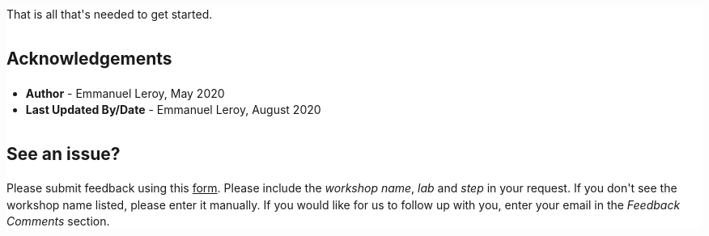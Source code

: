 That is all that's needed to get started.

## Acknowledgements

 - **Author** - Emmanuel Leroy, May 2020
 - **Last Updated By/Date** - Emmanuel Leroy, August 2020

## See an issue?
Please submit feedback using this [form](https://apexapps.oracle.com/pls/apex/f?p=133:1:::::P1_FEEDBACK:1). Please include the *workshop name*, *lab* and *step* in your request.  If you don't see the workshop name listed, please enter it manually. If you would like for us to follow up with you, enter your email in the *Feedback Comments* section.

